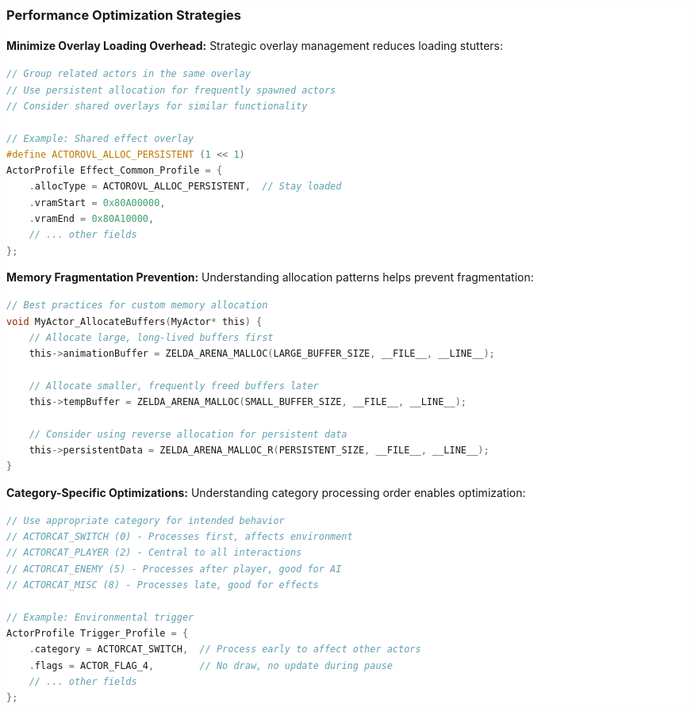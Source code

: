 ### Performance Optimization Strategies

**Minimize Overlay Loading Overhead:**
Strategic overlay management reduces loading stutters:

```c
// Group related actors in the same overlay
// Use persistent allocation for frequently spawned actors
// Consider shared overlays for similar functionality

// Example: Shared effect overlay
#define ACTOROVL_ALLOC_PERSISTENT (1 << 1)
ActorProfile Effect_Common_Profile = {
    .allocType = ACTOROVL_ALLOC_PERSISTENT,  // Stay loaded
    .vramStart = 0x80A00000,
    .vramEnd = 0x80A10000,
    // ... other fields
};
```

**Memory Fragmentation Prevention:**
Understanding allocation patterns helps prevent fragmentation:

```c
// Best practices for custom memory allocation
void MyActor_AllocateBuffers(MyActor* this) {
    // Allocate large, long-lived buffers first
    this->animationBuffer = ZELDA_ARENA_MALLOC(LARGE_BUFFER_SIZE, __FILE__, __LINE__);
    
    // Allocate smaller, frequently freed buffers later
    this->tempBuffer = ZELDA_ARENA_MALLOC(SMALL_BUFFER_SIZE, __FILE__, __LINE__);
    
    // Consider using reverse allocation for persistent data
    this->persistentData = ZELDA_ARENA_MALLOC_R(PERSISTENT_SIZE, __FILE__, __LINE__);
}
```

**Category-Specific Optimizations:**
Understanding category processing order enables optimization:

```c
// Use appropriate category for intended behavior
// ACTORCAT_SWITCH (0) - Processes first, affects environment
// ACTORCAT_PLAYER (2) - Central to all interactions
// ACTORCAT_ENEMY (5) - Processes after player, good for AI
// ACTORCAT_MISC (8) - Processes late, good for effects

// Example: Environmental trigger
ActorProfile Trigger_Profile = {
    .category = ACTORCAT_SWITCH,  // Process early to affect other actors
    .flags = ACTOR_FLAG_4,        // No draw, no update during pause
    // ... other fields
};
```
